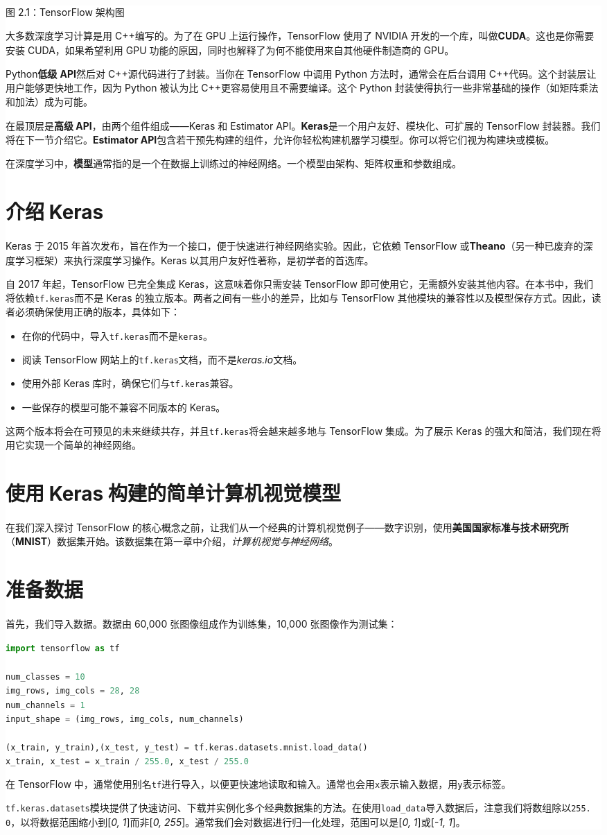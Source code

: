 图 2.1：TensorFlow 架构图

大多数深度学习计算是用 C++编写的。为了在 GPU 上运行操作，TensorFlow 使用了 NVIDIA 开发的一个库，叫做**CUDA**。这也是你需要安装 CUDA，如果希望利用 GPU 功能的原因，同时也解释了为何不能使用来自其他硬件制造商的 GPU。

Python**低级** **API**然后对 C++源代码进行了封装。当你在 TensorFlow 中调用 Python 方法时，通常会在后台调用 C++代码。这个封装层让用户能够更快地工作，因为 Python 被认为比 C++更容易使用且不需要编译。这个 Python 封装使得执行一些非常基础的操作（如矩阵乘法和加法）成为可能。

在最顶层是**高级 API**，由两个组件组成——Keras 和 Estimator API。**Keras**是一个用户友好、模块化、可扩展的 TensorFlow 封装器。我们将在下一节介绍它。**Estimator API**包含若干预先构建的组件，允许你轻松构建机器学习模型。你可以将它们视为构建块或模板。

在深度学习中，**模型**通常指的是一个在数据上训练过的神经网络。一个模型由架构、矩阵权重和参数组成。

# 介绍 Keras

Keras 于 2015 年首次发布，旨在作为一个接口，便于快速进行神经网络实验。因此，它依赖 TensorFlow 或**Theano**（另一种已废弃的深度学习框架）来执行深度学习操作。Keras 以其用户友好性著称，是初学者的首选库。

自 2017 年起，TensorFlow 已完全集成 Keras，这意味着你只需安装 TensorFlow 即可使用它，无需额外安装其他内容。在本书中，我们将依赖`tf.keras`而不是 Keras 的独立版本。两者之间有一些小的差异，比如与 TensorFlow 其他模块的兼容性以及模型保存方式。因此，读者必须确保使用正确的版本，具体如下：

+   在你的代码中，导入`tf.keras`而不是`keras`。

+   阅读 TensorFlow 网站上的`tf.keras`文档，而不是*keras.io*文档。

+   使用外部 Keras 库时，确保它们与`tf.keras`兼容。

+   一些保存的模型可能不兼容不同版本的 Keras。

这两个版本将会在可预见的未来继续共存，并且`tf.keras`将会越来越多地与 TensorFlow 集成。为了展示 Keras 的强大和简洁，我们现在将用它实现一个简单的神经网络。

# 使用 Keras 构建的简单计算机视觉模型

在我们深入探讨 TensorFlow 的核心概念之前，让我们从一个经典的计算机视觉例子——数字识别，使用**美国国家标准与技术研究所**（**MNIST**）数据集开始。该数据集在第一章中介绍，*计算机视觉与神经网络*。

# 准备数据

首先，我们导入数据。数据由 60,000 张图像组成作为训练集，10,000 张图像作为测试集：

```py
import tensorflow as tf

num_classes = 10
img_rows, img_cols = 28, 28
num_channels = 1
input_shape = (img_rows, img_cols, num_channels)

(x_train, y_train),(x_test, y_test) = tf.keras.datasets.mnist.load_data()
x_train, x_test = x_train / 255.0, x_test / 255.0
```

在 TensorFlow 中，通常使用别名`tf`进行导入，以便更快速地读取和输入。通常也会用`x`表示输入数据，用`y`表示标签。

`tf.keras.datasets`模块提供了快速访问、下载并实例化多个经典数据集的方法。在使用`load_data`导入数据后，注意我们将数组除以`255.0`，以将数据范围缩小到[*0, 1*]而非[*0, 255*]。通常我们会对数据进行归一化处理，范围可以是[*0, 1*]或[*-1, 1*]。
